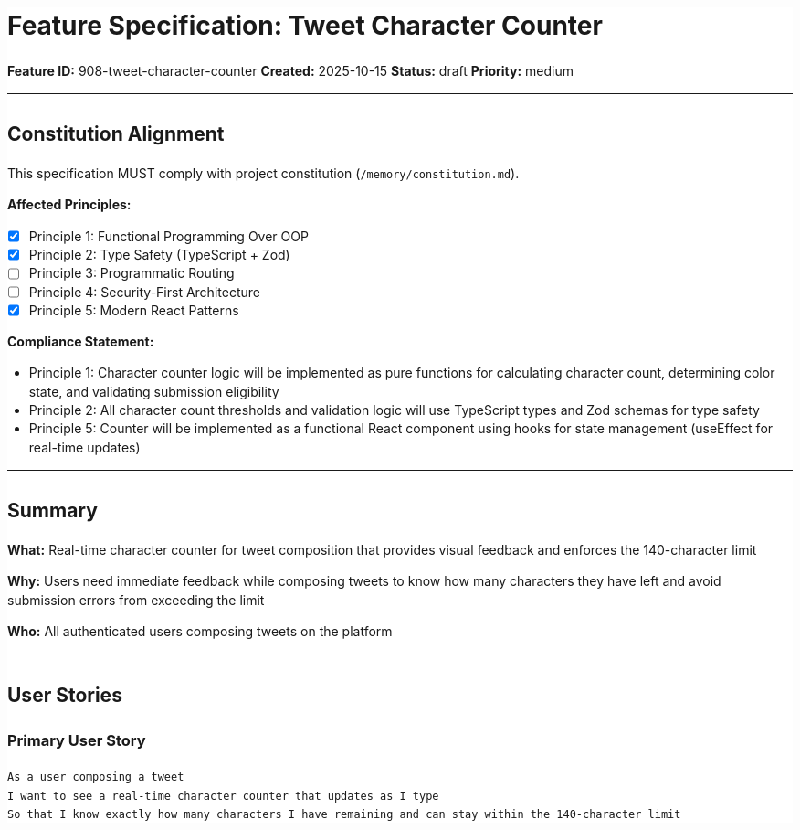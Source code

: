 # Feature Specification: Tweet Character Counter

**Feature ID:** 908-tweet-character-counter
**Created:** 2025-10-15
**Status:** draft
**Priority:** medium

---

## Constitution Alignment

This specification MUST comply with project constitution (`/memory/constitution.md`).

**Affected Principles:**
- [x] Principle 1: Functional Programming Over OOP
- [x] Principle 2: Type Safety (TypeScript + Zod)
- [ ] Principle 3: Programmatic Routing
- [ ] Principle 4: Security-First Architecture
- [x] Principle 5: Modern React Patterns

**Compliance Statement:**
- Principle 1: Character counter logic will be implemented as pure functions for calculating character count, determining color state, and validating submission eligibility
- Principle 2: All character count thresholds and validation logic will use TypeScript types and Zod schemas for type safety
- Principle 5: Counter will be implemented as a functional React component using hooks for state management (useEffect for real-time updates)

---

## Summary

**What:** Real-time character counter for tweet composition that provides visual feedback and enforces the 140-character limit

**Why:** Users need immediate feedback while composing tweets to know how many characters they have left and avoid submission errors from exceeding the limit

**Who:** All authenticated users composing tweets on the platform

---

## User Stories

### Primary User Story
```
As a user composing a tweet
I want to see a real-time character counter that updates as I type
So that I know exactly how many characters I have remaining and can stay within the 140-character limit
```
